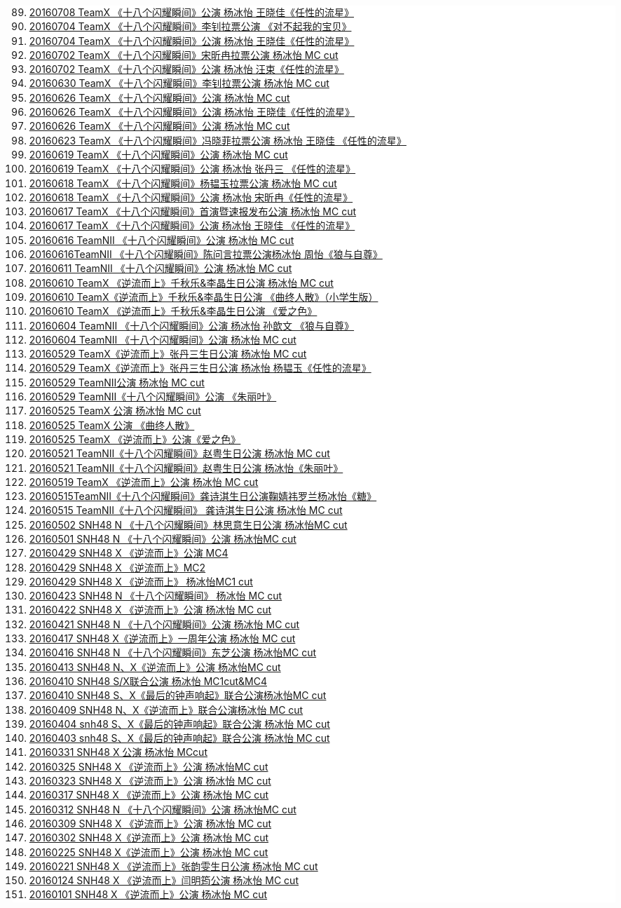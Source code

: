 89. [20160708 TeamX 《十八个闪耀瞬间》公演 杨冰怡 王晓佳《任性的流星》](https://www.bilibili.com/video/av5253607/)
90. [20160704 TeamX 《十八个闪耀瞬间》李钊拉票公演 《对不起我的宝贝》](https://www.bilibili.com/video/av5195366/)
91. [20160704 TeamX 《十八个闪耀瞬间》公演 杨冰怡 王晓佳《任性的流星》](https://www.bilibili.com/video/av5195358/)
92. [20160702 TeamX 《十八个闪耀瞬间》宋昕冉拉票公演 杨冰怡 MC cut](https://www.bilibili.com/video/av5177319/)
93. [20160702 TeamX 《十八个闪耀瞬间》公演 杨冰怡 汪束《任性的流星》](https://www.bilibili.com/video/av5175261/)
94. [20160630 TeamX 《十八个闪耀瞬间》李钊拉票公演 杨冰怡 MC cut](https://www.bilibili.com/video/av5195403/)
95. [20160626 TeamX 《十八个闪耀瞬间》公演 杨冰怡 MC cut](https://www.bilibili.com/video/av5101964/)
96. [20160626 TeamX 《十八个闪耀瞬间》公演 杨冰怡 王晓佳《任性的流星》](https://www.bilibili.com/video/av5100717/)
97. [20160626 TeamX 《十八个闪耀瞬间》公演 杨冰怡 MC cut](https://www.bilibili.com/video/av5069812/)
98. [20160623 TeamX 《十八个闪耀瞬间》冯晓菲拉票公演 杨冰怡 王晓佳 《任性的流星》](https://www.bilibili.com/video/av5069165/)
99. [20160619 TeamX 《十八个闪耀瞬间》公演 杨冰怡 MC cut](https://www.bilibili.com/video/av5029746/)
100. [20160619 TeamX 《十八个闪耀瞬间》公演 杨冰怡 张丹三 《任性的流星》](https://www.bilibili.com/video/av5027965/)
101. [20160618 TeamX 《十八个闪耀瞬间》杨韫玉拉票公演 杨冰怡 MC cut](https://www.bilibili.com/video/av5017730/)
102. [20160618 TeamX 《十八个闪耀瞬间》公演 杨冰怡 宋昕冉《任性的流星》](https://www.bilibili.com/video/av5017416/)
103. [20160617 TeamX 《十八个闪耀瞬间》首演暨速报发布公演 杨冰怡 MC cut](https://www.bilibili.com/video/av5004632/)
104. [20160617 TeamX 《十八个闪耀瞬间》公演 杨冰怡 王晓佳 《任性的流星》](https://www.bilibili.com/video/av5003551/)
105. [20160616 TeamNⅡ 《十八个闪耀瞬间》公演 杨冰怡 MC cut](https://www.bilibili.com/video/av4993635/)
106. [20160616TeamNⅡ 《十八个闪耀瞬间》陈问言拉票公演杨冰怡 周怡《狼与自尊》](https://www.bilibili.com/video/av4993133/)
107. [20160611 TeamNⅡ 《十八个闪耀瞬间》公演 杨冰怡 MC cut](https://www.bilibili.com/video/av4944006/)
108. [20160610 TeamX 《逆流而上》千秋乐&李晶生日公演 杨冰怡 MC cut](https://www.bilibili.com/video/av4930481/20160610)
109. [20160610 TeamX《逆流而上》千秋乐&李晶生日公演 《曲终人散》（小学生版）](https://www.bilibili.com/video/av4928227/)
110. [20160610 TeamX 《逆流而上》千秋乐&李晶生日公演 《爱之色》](https://www.bilibili.com/video/av4927981/)
111. [20160604 TeamNⅡ 《十八个闪耀瞬间》公演 杨冰怡 孙歆文 《狼与自尊》](https://www.bilibili.com/video/av4865919/)
112. [20160604 TeamNⅡ 《十八个闪耀瞬间》公演 杨冰怡 MC cut](https://www.bilibili.com/video/av4865363/)
113. [20160529 TeamX《逆流而上》张丹三生日公演 杨冰怡 MC cut](https://www.bilibili.com/video/av4808415/)
114. [20160529 TeamX《逆流而上》张丹三生日公演 杨冰怡 杨韫玉《任性的流星》](https://www.bilibili.com/video/av4807494/)
115. [20160529 TeamNⅡ公演 杨冰怡 MC cut](https://www.bilibili.com/video/av4804868/)
116. [20160529 TeamNⅡ《十八个闪耀瞬间》公演 《朱丽叶》](https://www.bilibili.com/video/av4803800/)
117. [20160525 TeamX 公演 杨冰怡 MC cut](https://www.bilibili.com/video/av4765189/)
118. [20160525 TeamX 公演 《曲终人散》](https://www.bilibili.com/video/av4765019/)
119. [20160525 TeamX 《逆流而上》公演《爱之色》](https://www.bilibili.com/video/av4764840/)
120. [20160521 TeamNⅡ《十八个闪耀瞬间》赵粤生日公演 杨冰怡 MC cut](https://www.bilibili.com/video/av4721960/)
121. [20160521 TeamNⅡ《十八个闪耀瞬间》赵粤生日公演 杨冰怡《朱丽叶》](https://www.bilibili.com/video/av4720139/)
122. [20160519 TeamX 《逆流而上》公演 杨冰怡 MC cut](https://www.bilibili.com/video/av4702932/)
123. [20160515TeamNⅡ《十八个闪耀瞬间》龚诗淇生日公演鞠婧祎罗兰杨冰怡《糖》](https://www.bilibili.com/video/av4666208/)
124. [20160515 TeamNⅡ《十八个闪耀瞬间》 龚诗淇生日公演 杨冰怡 MC cut](https://www.bilibili.com/video/av4665292/)
125. [20160502 SNH48 N 《十八个闪耀瞬间》林思意生日公演 杨冰怡MC cut](https://www.bilibili.com/video/av4537802/)
126. [20160501 SNH48 N 《十八个闪耀瞬间》公演 杨冰怡MC cut](https://www.bilibili.com/video/av4527052/)
127. [20160429 SNH48 X 《逆流而上》公演 MC4](https://www.bilibili.com/video/av4512037/)
128. [20160429 SNH48 X 《逆流而上》MC2](https://www.bilibili.com/video/av4509930/)
129. [20160429 SNH48 X 《逆流而上》 杨冰怡MC1 cut](https://www.bilibili.com/video/av4509225/)
130. [20160423 SNH48 N 《十八个闪耀瞬间》 杨冰怡 MC cut](https://www.bilibili.com/video/av4521313/)
131. [20160422 SNH48 X 《逆流而上》公演 杨冰怡 MC cut](https://www.bilibili.com/video/av4521111/)
132. [20160421 SNH48 N 《十八个闪耀瞬间》公演 杨冰怡 MC cut](https://www.bilibili.com/video/av4521530/)
133. [20160417 SNH48 X《逆流而上》一周年公演 杨冰怡 MC cut](https://www.bilibili.com/video/av4528609/)
134. [20160416 SNH48 N 《十八个闪耀瞬间》东芝公演 杨冰怡MC cut](https://www.bilibili.com/video/av4532361/)
135. [20160413 SNH48 N、X《逆流而上》公演 杨冰怡MC cut](https://www.bilibili.com/video/av4532468/)
136. [20160410 SNH48 S/X联合公演 杨冰怡 MC1cut&MC4](https://www.bilibili.com/video/av4337754/)
137. [20160410 SNH48 S、X《最后的钟声响起》联合公演杨冰怡MC cut](https://www.bilibili.com/video/av4532601/)
138. [20160409 SNH48 N、X《逆流而上》联合公演杨冰怡 MC cut](https://www.bilibili.com/video/av4532737/)
139. [20160404 snh48 S、X《最后的钟声响起》联合公演 杨冰怡 MC cut](https://www.bilibili.com/video/av4532829/)
140. [20160403 snh48 S、X《最后的钟声响起》联合公演 杨冰怡 MC cut](https://www.bilibili.com/video/av4533066/)
141. [20160331 SNH48 X 公演 杨冰怡 MCcut](https://www.bilibili.com/video/av4237606/)
142. [20160325 SNH48 X 《逆流而上》公演 杨冰怡MC cut](https://www.bilibili.com/video/av4546817/)
143. [20160323 SNH48 X 《逆流而上》公演 杨冰怡 MC cut](https://www.bilibili.com/video/av4547128/)
144. [20160317 SNH48 X 《逆流而上》公演 杨冰怡 MC cut](https://www.bilibili.com/video/av4547309/)
145. [20160312 SNH48 N 《十八个闪耀瞬间》公演 杨冰怡MC cut](https://www.bilibili.com/video/av4547431/)
146. [20160309 SNH48 X 《逆流而上》公演 杨冰怡 MC cut](https://www.bilibili.com/video/av4547882/)
147. [20160302 SNH48 X《逆流而上》公演 杨冰怡 MC cut](https://www.bilibili.com/video/av4547936/)
148. [20160225 SNH48 X《逆流而上》公演 杨冰怡 MC cut](https://www.bilibili.com/video/av4553061/)
149. [20160221 SNH48 X 《逆流而上》张韵雯生日公演 杨冰怡 MC cut](https://www.bilibili.com/video/av4553125/)
150. [20160124 SNH48 X 《逆流而上》闫明筠公演 杨冰怡 MC cut](https://www.bilibili.com/video/av4553336/)
151. [20160101 SNH48 X 《逆流而上》公演 杨冰怡 MC cut](https://www.bilibili.com/video/av4553578/)